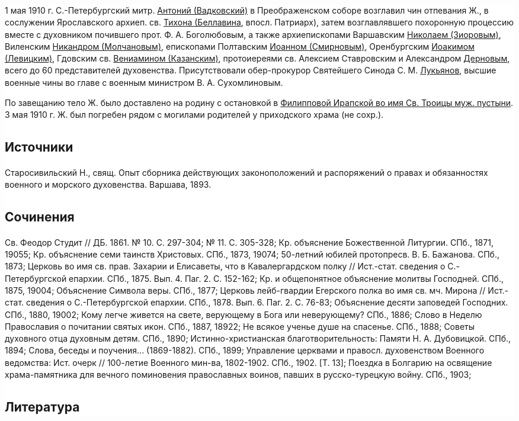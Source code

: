 1 мая 1910 г. С.-Петербургский митр. [Антоний (Вадковский)](<https://pravenc.ru/text/Антоний (Вадковский).html>) в Преображенском соборе возглавил чин отпевания Ж., в сослужении Ярославского архиеп. св. [Тихона (Беллавина](<https://pravenc.ru/text/Тихона (Беллавина.html>), впосл. Патриарх), затем возглавлявшего похоронную процессию вместе с духовником почившего прот. Ф. А. Боголюбовым, а также архиепископами Варшавским [Николаем (Зиоровым)](<https://pravenc.ru/text/Николай (Зиоров).html>), Виленским [Никандром (Молчановым)](<https://pravenc.ru/text/Никандром (Молчановым).html>), епископами Полтавским [Иоанном (Смирновым)](<https://pravenc.ru/text/Иоанном (Смирновым).html>), Оренбургским [Иоакимом (Левицким)](<https://pravenc.ru/text/Иоакимом (Левицким).html>), Гдовским св. [Вениамином (Казанским)](<https://pravenc.ru/text/Вениамином (Казанским).html>), протоиереями св. Алексием Ставровским и Александром [Дерновым](https://pravenc.ru/text/ДЕРНОВ.html), всего до 60 представителей духовенства. Присутствовали обер-прокурор Святейшего Синода С. М. [Лукьянов](https://pravenc.ru/text/Лукьянов.html), высшие военные чины во главе с военным министром В. А. Сухомлиновым.

По завещанию тело Ж. было доставлено на родину с остановкой в [Филипповой Ирапской во имя Св. Троицы муж. пустыни](<https://pravenc.ru/text/Филипповой Ирапской во имя Св  Троицы муж  пустыни.html>). 3 мая 1910 г. Ж. был погребен рядом с могилами родителей у приходского храма (не сохр.).

## Источники

Старосивильский Н., свящ. Опыт сборника действующих законоположений и распоряжений о правах и обязанностях военного и морского духовенства. Варшава, 1893.

## Сочинения

Св. Феодор Студит // ДБ. 1861. № 10. С. 297-304; № 11. С. 305-328; Кр. объяснение Божественной Литургии. СПб., 1871, 19055; Кр. объяснение семи таинств Христовых. СПб., 1873, 19074; 50-летний юбилей протопресв. В. Б. Бажанова. СПб., 1873; Церковь во имя св. прав. Захарии и Елисаветы, что в Кавалергардском полку // Ист.-стат. сведения о С.-Петербургской епархии. СПб., 1875. Вып. 4. Паг. 2. С. 152-162; Кр. и общепонятное объяснение молитвы Господней. СПб., 1875, 19004; Объяснение Символа веры. СПб., 1877; Церковь лейб-гвардии Егерского полка во имя св. мч. Мирона // Ист.-стат. сведения о С.-Петербургской епархии. СПб., 1878. Вып. 6. Паг. 2. С. 76-83; Объяснение десяти заповедей Господних. СПб., 1880, 19002; Кому легче живется на свете, верующему в Бога или неверующему? СПб., 1886; Слово в Неделю Православия о почитании святых икон. СПб., 1887, 18922; Не всякое ученье душе на спасенье. СПб., 1888; Советы духовного отца духовным детям. СПб., 1890; Истинно-христианская благотворительность: Памяти Н. А. Дубовицкой. СПб., 1894; Слова, беседы и поучения... (1869-1882). СПб., 1899; Управление церквами и правосл. духовенством Военного ведомства: Ист. очерк // 100-летие Военного мин-ва, 1802-1902. СПб., 1902. [Т. 13]; Поездка в Болгарию на освящение храма-памятника для вечного поминовения православных воинов, павших в русско-турецкую войну. СПб., 1903;

## Литература
